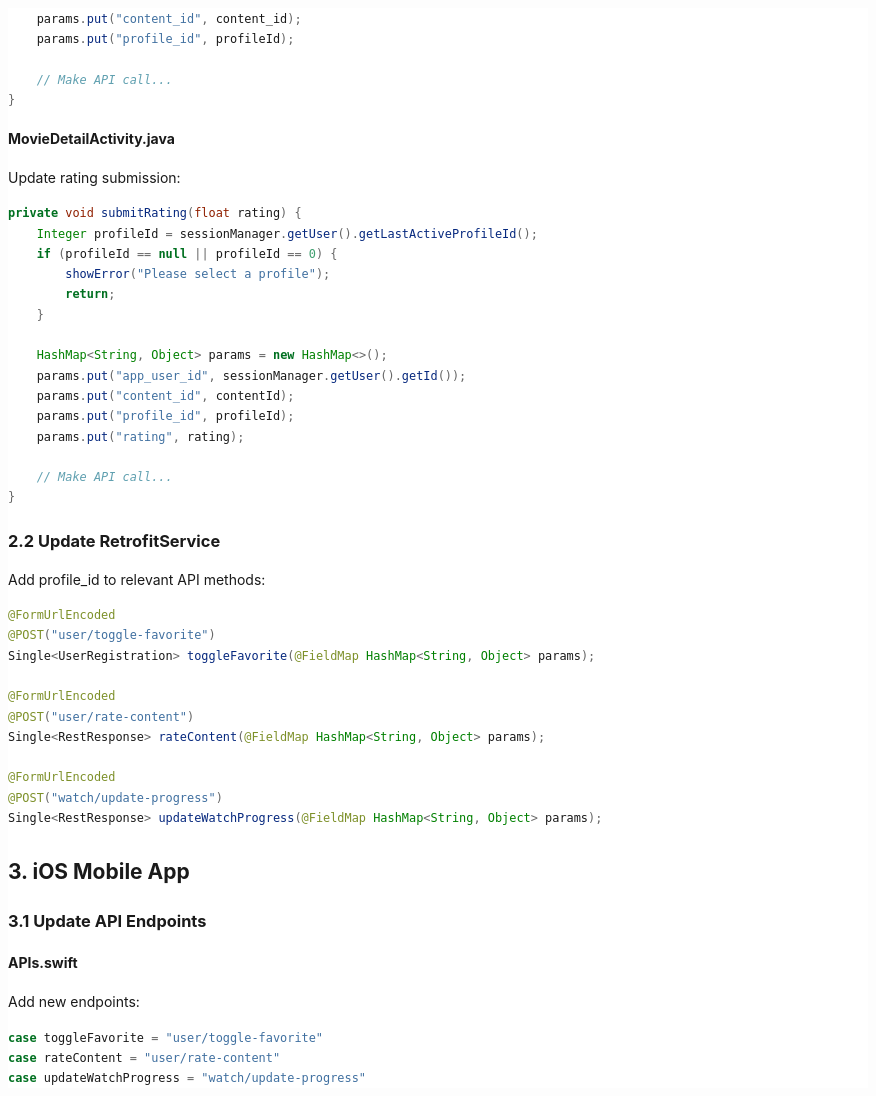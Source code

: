 ```java
    params.put("content_id", content_id);
    params.put("profile_id", profileId);
    
    // Make API call...
}
```

#### MovieDetailActivity.java
Update rating submission:
```java
private void submitRating(float rating) {
    Integer profileId = sessionManager.getUser().getLastActiveProfileId();
    if (profileId == null || profileId == 0) {
        showError("Please select a profile");
        return;
    }
    
    HashMap<String, Object> params = new HashMap<>();
    params.put("app_user_id", sessionManager.getUser().getId());
    params.put("content_id", contentId);
    params.put("profile_id", profileId);
    params.put("rating", rating);
    
    // Make API call...
}
```

### 2.2 Update RetrofitService
Add profile_id to relevant API methods:
```java
@FormUrlEncoded
@POST("user/toggle-favorite")
Single<UserRegistration> toggleFavorite(@FieldMap HashMap<String, Object> params);

@FormUrlEncoded
@POST("user/rate-content")
Single<RestResponse> rateContent(@FieldMap HashMap<String, Object> params);

@FormUrlEncoded
@POST("watch/update-progress")
Single<RestResponse> updateWatchProgress(@FieldMap HashMap<String, Object> params);
```

## 3. iOS Mobile App

### 3.1 Update API Endpoints

#### APIs.swift
Add new endpoints:
```swift
case toggleFavorite = "user/toggle-favorite"
case rateContent = "user/rate-content"
case updateWatchProgress = "watch/update-progress"
```
